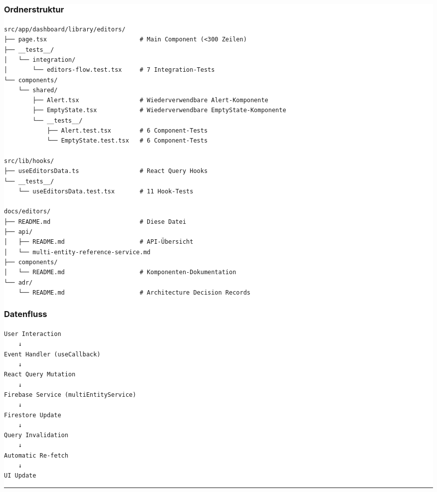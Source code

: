 ### Ordnerstruktur

```
src/app/dashboard/library/editors/
├── page.tsx                          # Main Component (<300 Zeilen)
├── __tests__/
│   └── integration/
│       └── editors-flow.test.tsx     # 7 Integration-Tests
└── components/
    └── shared/
        ├── Alert.tsx                 # Wiederverwendbare Alert-Komponente
        ├── EmptyState.tsx            # Wiederverwendbare EmptyState-Komponente
        └── __tests__/
            ├── Alert.test.tsx        # 6 Component-Tests
            └── EmptyState.test.tsx   # 6 Component-Tests

src/lib/hooks/
├── useEditorsData.ts                 # React Query Hooks
└── __tests__/
    └── useEditorsData.test.tsx       # 11 Hook-Tests

docs/editors/
├── README.md                         # Diese Datei
├── api/
│   ├── README.md                     # API-Übersicht
│   └── multi-entity-reference-service.md
├── components/
│   └── README.md                     # Komponenten-Dokumentation
└── adr/
    └── README.md                     # Architecture Decision Records
```

### Datenfluss

```
User Interaction
    ↓
Event Handler (useCallback)
    ↓
React Query Mutation
    ↓
Firebase Service (multiEntityService)
    ↓
Firestore Update
    ↓
Query Invalidation
    ↓
Automatic Re-fetch
    ↓
UI Update
```

---